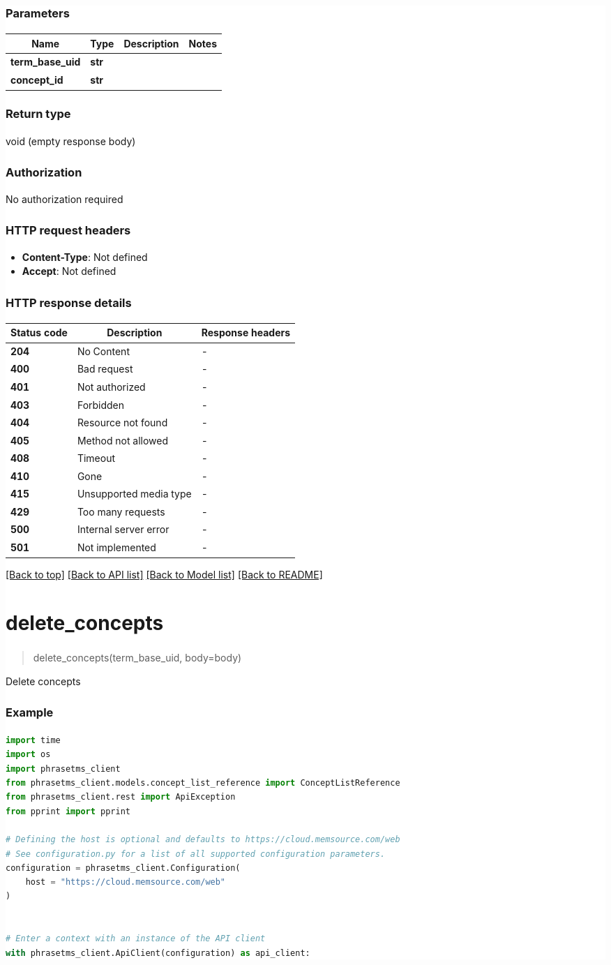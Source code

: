 
### Parameters

Name | Type | Description  | Notes
------------- | ------------- | ------------- | -------------
 **term_base_uid** | **str**|  | 
 **concept_id** | **str**|  | 

### Return type

void (empty response body)

### Authorization

No authorization required

### HTTP request headers

 - **Content-Type**: Not defined
 - **Accept**: Not defined

### HTTP response details
| Status code | Description | Response headers |
|-------------|-------------|------------------|
**204** | No Content |  -  |
**400** | Bad request |  -  |
**401** | Not authorized |  -  |
**403** | Forbidden |  -  |
**404** | Resource not found |  -  |
**405** | Method not allowed |  -  |
**408** | Timeout |  -  |
**410** | Gone |  -  |
**415** | Unsupported media type |  -  |
**429** | Too many requests |  -  |
**500** | Internal server error |  -  |
**501** | Not implemented |  -  |

[[Back to top]](#) [[Back to API list]](../README.md#documentation-for-api-endpoints) [[Back to Model list]](../README.md#documentation-for-models) [[Back to README]](../README.md)

# **delete_concepts**
> delete_concepts(term_base_uid, body=body)

Delete concepts

### Example

```python
import time
import os
import phrasetms_client
from phrasetms_client.models.concept_list_reference import ConceptListReference
from phrasetms_client.rest import ApiException
from pprint import pprint

# Defining the host is optional and defaults to https://cloud.memsource.com/web
# See configuration.py for a list of all supported configuration parameters.
configuration = phrasetms_client.Configuration(
    host = "https://cloud.memsource.com/web"
)


# Enter a context with an instance of the API client
with phrasetms_client.ApiClient(configuration) as api_client:
```